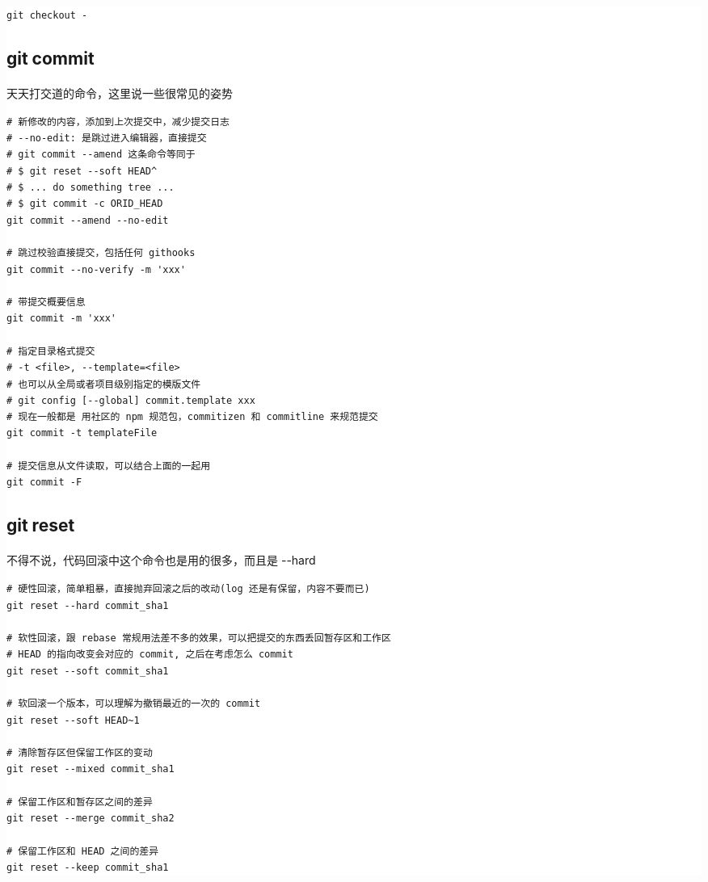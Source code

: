 ```
git checkout -
```

## git commit

天天打交道的命令，这里说一些很常见的姿势

```
# 新修改的内容，添加到上次提交中，减少提交日志
# --no-edit: 是跳过进入编辑器，直接提交
# git commit --amend 这条命令等同于
# $ git reset --soft HEAD^
# $ ... do something tree ...
# $ git commit -c ORID_HEAD
git commit --amend --no-edit

# 跳过校验直接提交，包括任何 githooks
git commit --no-verify -m 'xxx'

# 带提交概要信息
git commit -m 'xxx'

# 指定目录格式提交
# -t <file>, --template=<file>
# 也可以从全局或者项目级别指定的模版文件
# git config [--global] commit.template xxx
# 现在一般都是 用社区的 npm 规范包，commitizen 和 commitline 来规范提交
git commit -t templateFile

# 提交信息从文件读取，可以结合上面的一起用
git commit -F
```

## git reset

不得不说，代码回滚中这个命令也是用的很多，而且是 --hard

```
# 硬性回滚，简单粗暴，直接抛弃回滚之后的改动(log 还是有保留，内容不要而已)
git reset --hard commit_sha1

# 软性回滚，跟 rebase 常规用法差不多的效果，可以把提交的东西丢回暂存区和工作区
# HEAD 的指向改变会对应的 commit, 之后在考虑怎么 commit
git reset --soft commit_sha1

# 软回滚一个版本，可以理解为撤销最近的一次的 commit
git reset --soft HEAD~1

# 清除暂存区但保留工作区的变动
git reset --mixed commit_sha1

# 保留工作区和暂存区之间的差异
git reset --merge commit_sha2

# 保留工作区和 HEAD 之间的差异
git reset --keep commit_sha1
```
